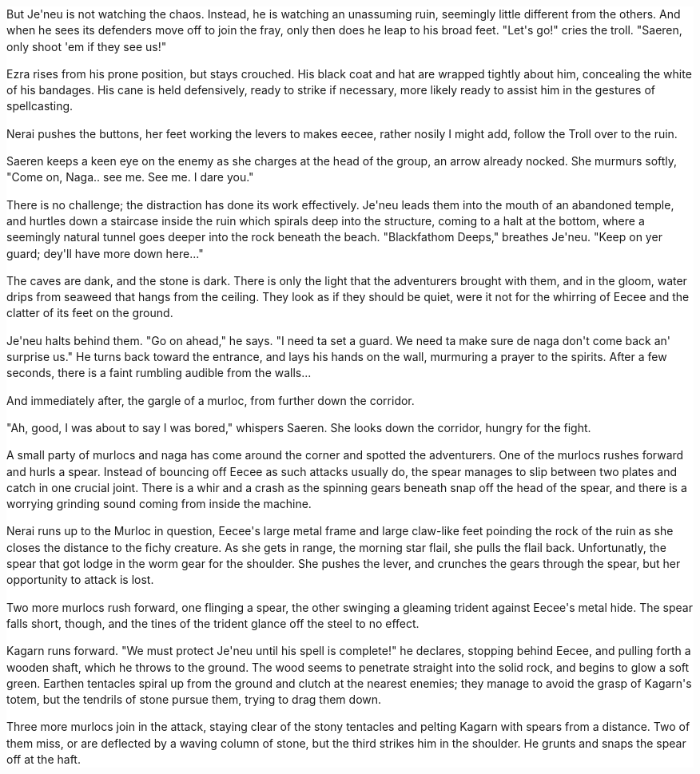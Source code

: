 But Je'neu is not watching the chaos. Instead, he is watching an unassuming ruin, seemingly little different from the others. And when he sees its defenders move off to join the fray, only then does he leap to his broad feet. "Let's go!" cries the troll. "Saeren, only shoot 'em if they see us!"

Ezra rises from his prone position, but stays crouched. His black coat and hat are wrapped tightly about him, concealing the white of his bandages. His cane is held defensively, ready to strike if necessary, more likely ready to assist him in the gestures of spellcasting.

Nerai pushes the buttons, her feet working the levers to makes eecee, rather nosily I might add, follow the Troll over to the ruin.

Saeren keeps a keen eye on the enemy as she charges at the head of the group, an arrow already nocked. She murmurs softly, "Come on, Naga.. see me. See me. I dare you."

There is no challenge; the distraction has done its work effectively. Je'neu leads them into the mouth of an abandoned temple, and hurtles down a staircase inside the ruin which spirals deep into the structure, coming to a halt at the bottom, where a seemingly natural tunnel goes deeper into the rock beneath the beach. "Blackfathom Deeps," breathes Je'neu. "Keep on yer guard; dey'll have more down here..."

The caves are dank, and the stone is dark. There is only the light that the adventurers brought with them, and in the gloom, water drips from seaweed that hangs from the ceiling. They look as if they should be quiet, were it not for the whirring of Eecee and the clatter of its feet on the ground.

Je'neu halts behind them. "Go on ahead," he says. "I need ta set a guard. We need ta make sure de naga don't come back an' surprise us." He turns back toward the entrance, and lays his hands on the wall, murmuring a prayer to the spirits. After a few seconds, there is a faint rumbling audible from the walls...

And immediately after, the gargle of a murloc, from further down the corridor.

"Ah, good, I was about to say I was bored," whispers Saeren. She looks down the corridor, hungry for the fight.

A small party of murlocs and naga has come around the corner and spotted the adventurers. One of the murlocs rushes forward and hurls a spear. Instead of bouncing off Eecee as such attacks usually do, the spear manages to slip between two plates and catch in one crucial joint. There is a whir and a crash as the spinning gears beneath snap off the head of the spear, and there is a worrying grinding sound coming from inside the machine.

Nerai runs up to the Murloc in question, Eecee's large metal frame and large claw-like feet poinding the rock of the ruin as she closes the distance to the fichy creature. As she gets in range, the morning star flail, she pulls the flail back. Unfortunatly, the spear that got lodge in the worm gear for the shoulder. She pushes the lever, and crunches the gears through the spear, but her opportunity to attack is lost.

Two more murlocs rush forward, one flinging a spear, the other swinging a gleaming trident against Eecee's metal hide. The spear falls short, though, and the tines of the trident glance off the steel to no effect.

Kagarn runs forward. "We must protect Je'neu until his spell is complete!" he declares, stopping behind Eecee, and pulling forth a wooden shaft, which he throws to the ground. The wood seems to penetrate straight into the solid rock, and begins to glow a soft green. Earthen tentacles spiral up from the ground and clutch at the nearest enemies; they manage to avoid the grasp of Kagarn's totem, but the tendrils of stone pursue them, trying to drag them down.

Three more murlocs join in the attack, staying clear of the stony tentacles and pelting Kagarn with spears from a distance. Two of them miss, or are deflected by a waving column of stone, but the third strikes him in the shoulder. He grunts and snaps the spear off at the haft.
